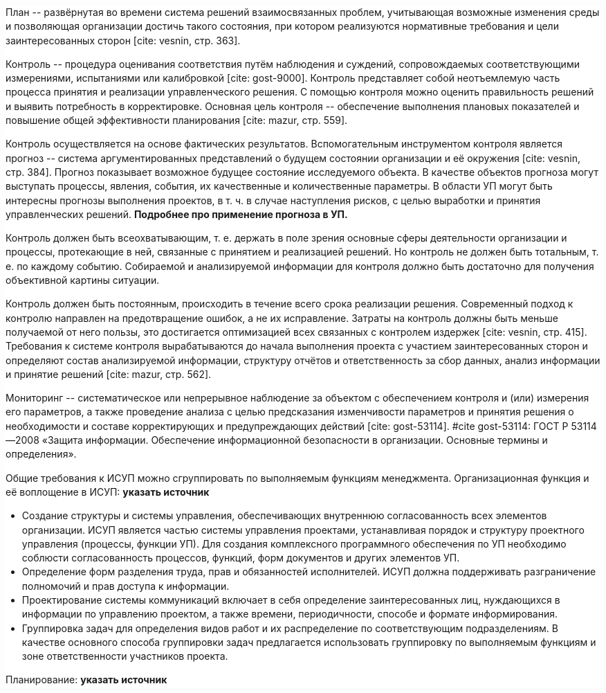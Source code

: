 План -- развёрнутая во времени система решений взаимосвязанных проблем, учитывающая возможные изменения среды и позволяющая организации достичь такого состояния, при котором реализуются нормативные требования и цели заинтересованных сторон [cite: vesnin, стр. 363].

Контроль -- процедура оценивания соответствия путём наблюдения и суждений, сопровождаемых соответствующими измерениями, испытаниями или калибровкой [cite: gost-9000]. Контроль представляет собой неотъемлемую часть процесса принятия и реализации управленческого решения. С помощью контроля можно оценить правильность решений и выявить потребность в корректировке. Основная цель контроля -- обеспечение выполнения плановых показателей и повышение общей эффективности планирования [cite: mazur, стр. 559].

Контроль осуществляется на основе фактических результатов. Вспомогательным инструментом контроля является прогноз -- система аргументированных представлений о будущем состоянии организации и её окружения [cite: vesnin, стр. 384]. Прогноз показывает возможное будущее состояние исследуемого объекта. В качестве объектов прогноза могут выступать процессы, явления, события, их качественные и количественные параметры. В области УП могут быть интересны прогнозы выполнения проектов, в т. ч. в случае наступления рисков, с целью выработки и принятия управленческих решений. **Подробнее про применение прогноза в УП.**

Контроль должен быть всеохватывающим, т. е. держать в поле зрения основные сферы деятельности организации и процессы, протекающие в ней, связанные с принятием и реализацией решений. Но контроль не должен быть тотальным, т. е. по каждому событию. Собираемой и анализируемой информации для контроля должно быть достаточно для получения объективной картины ситуации.

Контроль должен быть постоянным, происходить в течение всего срока реализации решения. Современный подход к контролю направлен на предотвращение ошибок, а не их исправление. Затраты на контроль должны быть меньше получаемой от него пользы, это достигается оптимизацией всех связанных с контролем издержек [cite: vesnin, стр. 415]. Требования к системе контроля вырабатываются до начала выполнения проекта с участием заинтересованных сторон и определяют состав анализируемой информации, структуру отчётов и ответственность за сбор данных, анализ информации и принятие решений [cite: mazur, стр. 562].

Мониторинг -- систематическое или непрерывное наблюдение за объектом с обеспечением контроля и (или) измерения его параметров, а также проведение анализа с целью предсказания изменчивости параметров и принятия решения о необходимости и составе корректирующих и предупреждающих действий [cite: gost-53114].
#cite gost-53114: ГОСТ Р 53114—2008 «Защита информации. Обеспечение информационной безопасности в организации. Основные термины и определения».

Общие требования к ИСУП можно сгруппировать по выполняемым функциям менеджмента. Организационная функция и её воплощение в ИСУП: **указать источник**

- Создание структуры и системы управления, обеспечивающих внутреннюю согласованность всех элементов организации. ИСУП является частью системы управления проектами, устанавливая порядок и структуру проектного управления (процессы, функции УП). Для создания комплексного программного обеспечения по УП необходимо соблюсти согласованность процессов, функций, форм документов и других элементов УП.
- Определение форм разделения труда, прав и обязанностей исполнителей. ИСУП должна поддерживать разграничение полномочий и прав доступа к информации.
- Проектирование системы коммуникаций включает в себя определение заинтересованных лиц, нуждающихся в информации по управлению проектом, а также времени, периодичности, способе и формате информирования.
- Группировка задач для определения видов работ и их распределение по соответствующим подразделениям. В качестве основного способа группировки задач предлагается использовать группировку по выполняемым функциям и зоне ответственности участников проекта.

Планирование: **указать источник**
